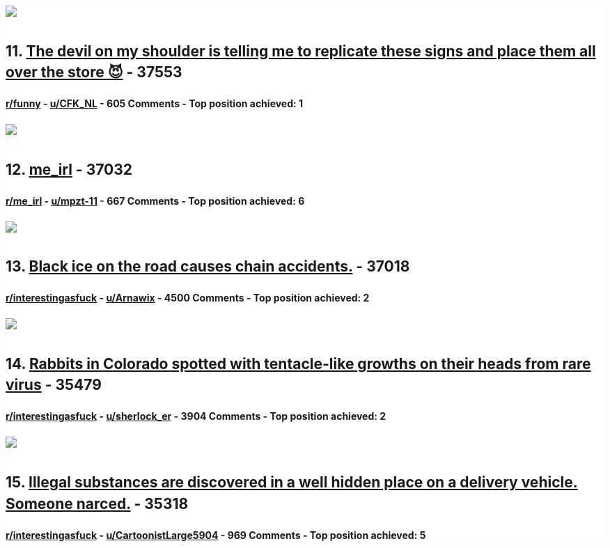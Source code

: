 <a href="https://i.redd.it/ut5tygy45sif1.png"><img src="https://b.thumbs.redditmedia.com/eIcok6cQ13fQJskhqCc4EceU8IjFXZnSP_AGJvvTFGI.jpg"></img></a>

## 11. [The devil on my shoulder is telling me to replicate these signs and place them all over the store 😈](http://reddit.com/r/funny/comments/1mpfrxm/the_devil_on_my_shoulder_is_telling_me_to/) - 37553
#### [r/funny](http://reddit.com/r/funny) - [u/CFK_NL](http://reddit.com/u/CFK_NL) - 605 Comments - Top position achieved: 1

<a href="https://i.redd.it/8jh19f9fkuif1.jpeg"><img src="https://b.thumbs.redditmedia.com/Z0JbSCI8IbDYAKNx65I_WIM0eb7L0BlpqFm85KnU-1M.jpg"></img></a>

## 12. [me_irl](http://reddit.com/r/me_irl/comments/1mp8ph9/me_irl/) - 37032
#### [r/me_irl](http://reddit.com/r/me_irl) - [u/mpzt-11](http://reddit.com/u/mpzt-11) - 667 Comments - Top position achieved: 6

<a href="https://i.redd.it/uz0jx0gs9tif1.jpeg"><img src="https://b.thumbs.redditmedia.com/vASbjupGNYmdfKrmm3Mk6-QY4PYb3FJIqS4QQ_AA5KQ.jpg"></img></a>

## 13. [Black ice on the road causes chain accidents.](http://reddit.com/r/interestingasfuck/comments/1mpgr2p/black_ice_on_the_road_causes_chain_accidents/) - 37018
#### [r/interestingasfuck](http://reddit.com/r/interestingasfuck) - [u/Arnawix](http://reddit.com/u/Arnawix) - 4500 Comments - Top position achieved: 2

<a href="https://v.redd.it/578wub70ruif1"><img src="https://external-preview.redd.it/ZWppMWZwODBydWlmMWiQVnm_Ygw8m2E-kmf9Eh5WRzxJ6p_--u-dUnYwVwL7.png?width=140&amp;height=140&amp;crop=140:140,smart&amp;format=jpg&amp;v=enabled&amp;lthumb=true&amp;s=e0e163f6b234349a211fbc6162affbb963888b00"></img></a>

## 14. [Rabbits in Colorado spotted with tentacle-like growths on their heads from rare virus](http://reddit.com/r/interestingasfuck/comments/1mp23qk/rabbits_in_colorado_spotted_with_tentaclelike/) - 35479
#### [r/interestingasfuck](http://reddit.com/r/interestingasfuck) - [u/sherlock_er](http://reddit.com/u/sherlock_er) - 3904 Comments - Top position achieved: 2

<a href="https://www.reddit.com/gallery/1mp23qk"><img src="https://a.thumbs.redditmedia.com/fmW2VMVXPOu06gwG3UPxl3JepK_fstaDwFTBP9QvjG8.jpg"></img></a>

## 15. [Illegal substances are discovered in a well hidden place on a delivery vehicle. Someone narced.](http://reddit.com/r/interestingasfuck/comments/1mp7ay7/illegal_substances_are_discovered_in_a_well/) - 35318
#### [r/interestingasfuck](http://reddit.com/r/interestingasfuck) - [u/CartoonistLarge5904](http://reddit.com/u/CartoonistLarge5904) - 969 Comments - Top position achieved: 5
